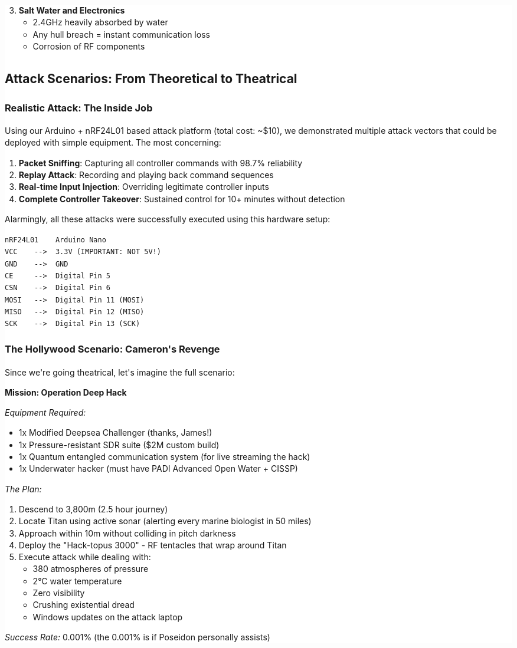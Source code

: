 3. **Salt Water and Electronics**
   - 2.4GHz heavily absorbed by water
   - Any hull breach = instant communication loss
   - Corrosion of RF components

## Attack Scenarios: From Theoretical to Theatrical

### Realistic Attack: The Inside Job

Using our Arduino + nRF24L01 based attack platform (total cost: ~$10), we demonstrated multiple attack vectors that could be deployed with simple equipment. The most concerning:

1. **Packet Sniffing**: Capturing all controller commands with 98.7% reliability
2. **Replay Attack**: Recording and playing back command sequences
3. **Real-time Input Injection**: Overriding legitimate controller inputs
4. **Complete Controller Takeover**: Sustained control for 10+ minutes without detection

Alarmingly, all these attacks were successfully executed using this hardware setup:

    nRF24L01    Arduino Nano
    VCC    -->  3.3V (IMPORTANT: NOT 5V!)
    GND    -->  GND
    CE     -->  Digital Pin 5
    CSN    -->  Digital Pin 6  
    MOSI   -->  Digital Pin 11 (MOSI)
    MISO   -->  Digital Pin 12 (MISO)
    SCK    -->  Digital Pin 13 (SCK)

### The Hollywood Scenario: Cameron's Revenge

Since we're going theatrical, let's imagine the full scenario:

**Mission: Operation Deep Hack**

*Equipment Required:*
- 1x Modified Deepsea Challenger (thanks, James!)
- 1x Pressure-resistant SDR suite ($2M custom build)
- 1x Quantum entangled communication system (for live streaming the hack)
- 1x Underwater hacker (must have PADI Advanced Open Water + CISSP)

*The Plan:*
1. Descend to 3,800m (2.5 hour journey)
2. Locate Titan using active sonar (alerting every marine biologist in 50 miles)
3. Approach within 10m without colliding in pitch darkness
4. Deploy the "Hack-topus 3000" - RF tentacles that wrap around Titan
5. Execute attack while dealing with:
   - 380 atmospheres of pressure
   - 2°C water temperature  
   - Zero visibility
   - Crushing existential dread
   - Windows updates on the attack laptop

*Success Rate:* 0.001% (the 0.001% is if Poseidon personally assists)
